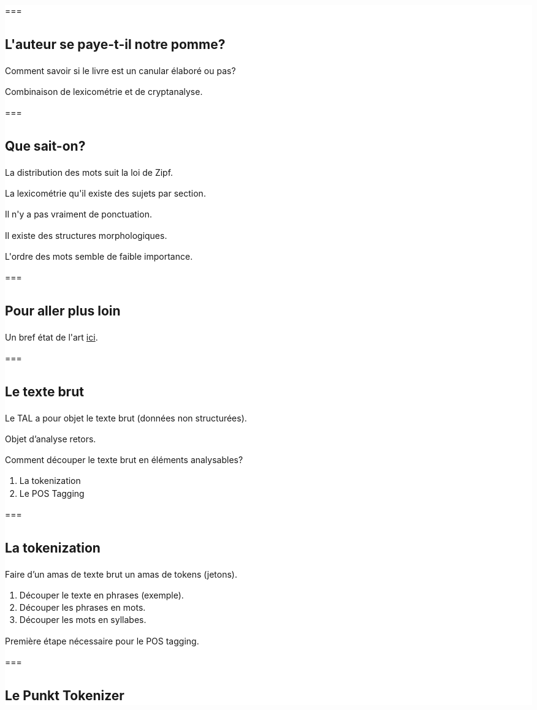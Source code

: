 ===

## L'auteur se paye-t-il notre pomme?

Comment savoir si le livre est un canular élaboré ou pas?

Combinaison de lexicométrie et de cryptanalyse.

===

## Que sait-on?

La distribution des mots suit la loi de Zipf.

La lexicométrie qu'il existe des sujets par section.

Il n'y a pas vraiment de ponctuation.

Il existe des structures morphologiques.

L'ordre des mots semble de faible importance.

===

## Pour aller plus loin

Un bref état de l'art [ici](http://www.aclweb.org/anthology/W11-1511?notdup).

===

## Le texte brut

Le TAL a pour objet le texte brut (données non structurées).

Objet d’analyse retors.

Comment découper le texte brut en éléments analysables?

1. La tokenization 
2. Le POS Tagging

===

## La tokenization

Faire d’un amas de texte brut un amas de tokens (jetons).

1. Découper le texte en phrases (exemple).
2. Découper les phrases en mots.
3. Découper les mots en syllabes.

Première étape nécessaire pour le POS tagging.

===

## Le Punkt Tokenizer

